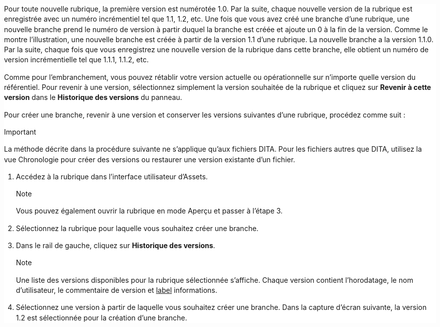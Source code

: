   Pour toute nouvelle rubrique, la première version est numérotée 1.0. Par la suite, chaque nouvelle version de la rubrique est enregistrée avec un numéro incrémentiel tel que 1.1, 1.2, etc. Une fois que vous avez créé une branche d’une rubrique, une nouvelle branche prend le numéro de version à partir duquel la branche est créée et ajoute un 0 à la fin de la version. Comme le montre l’illustration, une nouvelle branche est créée à partir de la version 1.1 d’une rubrique. La nouvelle branche a la version 1.1.0. Par la suite, chaque fois que vous enregistrez une nouvelle version de la rubrique dans cette branche, elle obtient un numéro de version incrémentielle tel que 1.1.1, 1.1.2, etc.

  Comme pour l’embranchement, vous pouvez rétablir votre version actuelle ou opérationnelle sur n’importe quelle version du référentiel. Pour revenir à une version, sélectionnez simplement la version souhaitée de la rubrique et cliquez sur **Revenir à cette version** dans le **Historique des versions** du panneau.

  Pour créer une branche, revenir à une version et conserver les versions suivantes d’une rubrique, procédez comme suit :

  >[!IMPORTANT]
  >
  > La méthode décrite dans la procédure suivante ne s’applique qu’aux fichiers DITA. Pour les fichiers autres que DITA, utilisez la vue Chronologie pour créer des versions ou restaurer une version existante d’un fichier.

   1. Accédez à la rubrique dans l’interface utilisateur d’Assets.

      >[!NOTE]
      >
      > Vous pouvez également ouvrir la rubrique en mode Aperçu et passer à l’étape 3.

   1. Sélectionnez la rubrique pour laquelle vous souhaitez créer une branche.

   1. Dans le rail de gauche, cliquez sur **Historique des versions**.

      >[!NOTE]
      >
      > Une liste des versions disponibles pour la rubrique sélectionnée s’affiche. Chaque version contient l’horodatage, le nom d’utilisateur, le commentaire de version et [label](web-editor-use-label.md#) informations.

   1. Sélectionnez une version à partir de laquelle vous souhaitez créer une branche. Dans la capture d’écran suivante, la version 1.2 est sélectionnée pour la création d’une branche.
